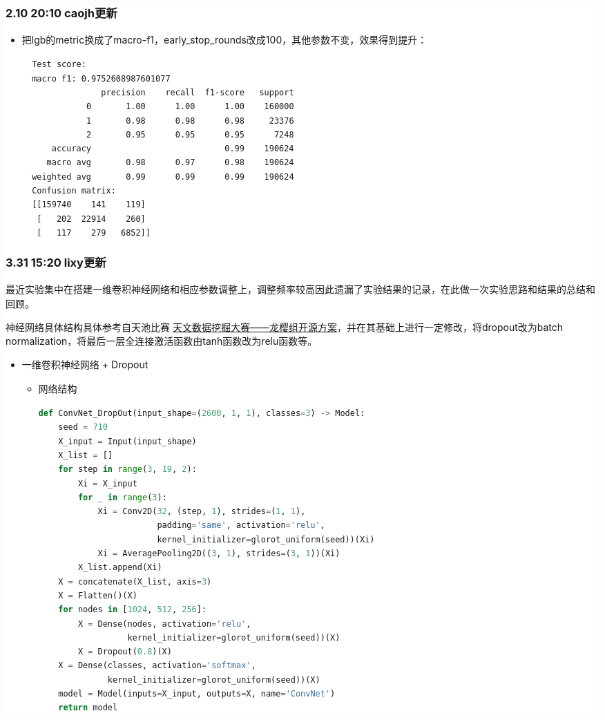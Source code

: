

### 2.10 20:10 caojh更新

- 把lgb的metric换成了macro-f1，early_stop_rounds改成100，其他参数不变，效果得到提升：

  ```
    Test score:
    macro f1: 0.9752608987601077
                  precision    recall  f1-score   support
               0       1.00      1.00      1.00    160000
               1       0.98      0.98      0.98     23376
               2       0.95      0.95      0.95      7248
        accuracy                           0.99    190624
       macro avg       0.98      0.97      0.98    190624
    weighted avg       0.99      0.99      0.99    190624
    Confusion matrix:
    [[159740    141    119]
     [   202  22914    260]
     [   117    279   6852]]
  ```

  

### 3.31 15:20 lixy更新

最近实验集中在搭建一维卷积神经网络和相应参数调整上，调整频率较高因此遗漏了实验结果的记录，在此做一次实验思路和结果的总结和回顾。

神经网络具体结构具体参考自天池比赛 [天文数据挖掘大赛——龙樱组开源方案](https://tianchi.aliyun.com/forum/postDetail?spm=5176.12586969.1002.15.7e03681bqf5wdL&postId=5043)，并在其基础上进行一定修改，将dropout改为batch normalization，将最后一层全连接激活函数由tanh函数改为relu函数等。

- 一维卷积神经网络 + Dropout

  - 网络结构

    ```python
    def ConvNet_DropOut(input_shape=(2600, 1, 1), classes=3) -> Model:
        seed = 710
        X_input = Input(input_shape)
        X_list = []
        for step in range(3, 19, 2):
            Xi = X_input
            for _ in range(3):
                Xi = Conv2D(32, (step, 1), strides=(1, 1),
                            padding='same', activation='relu', 	
                            kernel_initializer=glorot_uniform(seed))(Xi)
                Xi = AveragePooling2D((3, 1), strides=(3, 1))(Xi)
            X_list.append(Xi)
        X = concatenate(X_list, axis=3)
        X = Flatten()(X)
        for nodes in [1024, 512, 256]:
            X = Dense(nodes, activation='relu', 
                      kernel_initializer=glorot_uniform(seed))(X)
            X = Dropout(0.8)(X)
        X = Dense(classes, activation='softmax', 
                  kernel_initializer=glorot_uniform(seed))(X)
        model = Model(inputs=X_input, outputs=X, name='ConvNet')
        return model
    